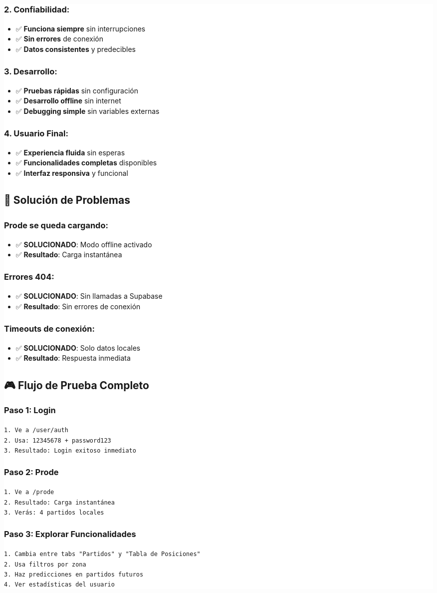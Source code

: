 ### **2. Confiabilidad:**
- ✅ **Funciona siempre** sin interrupciones
- ✅ **Sin errores** de conexión
- ✅ **Datos consistentes** y predecibles

### **3. Desarrollo:**
- ✅ **Pruebas rápidas** sin configuración
- ✅ **Desarrollo offline** sin internet
- ✅ **Debugging simple** sin variables externas

### **4. Usuario Final:**
- ✅ **Experiencia fluida** sin esperas
- ✅ **Funcionalidades completas** disponibles
- ✅ **Interfaz responsiva** y funcional

## 🐛 **Solución de Problemas**

### **Prode se queda cargando:**
- ✅ **SOLUCIONADO**: Modo offline activado
- ✅ **Resultado**: Carga instantánea

### **Errores 404:**
- ✅ **SOLUCIONADO**: Sin llamadas a Supabase
- ✅ **Resultado**: Sin errores de conexión

### **Timeouts de conexión:**
- ✅ **SOLUCIONADO**: Solo datos locales
- ✅ **Resultado**: Respuesta inmediata

## 🎮 **Flujo de Prueba Completo**

### **Paso 1: Login**
```
1. Ve a /user/auth
2. Usa: 12345678 + password123
3. Resultado: Login exitoso inmediato
```

### **Paso 2: Prode**
```
1. Ve a /prode
2. Resultado: Carga instantánea
3. Verás: 4 partidos locales
```

### **Paso 3: Explorar Funcionalidades**
```
1. Cambia entre tabs "Partidos" y "Tabla de Posiciones"
2. Usa filtros por zona
3. Haz predicciones en partidos futuros
4. Ver estadísticas del usuario
```
